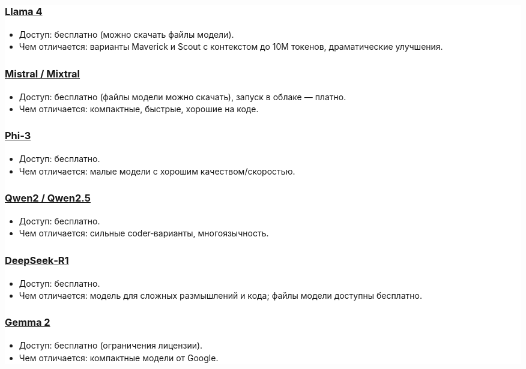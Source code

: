 ### [Llama 4](https://ai.meta.com/llama/)
- Доступ: бесплатно (можно скачать файлы модели).
- Чем отличается: варианты Maverick и Scout с контекстом до 10М токенов, драматические улучшения.

### [Mistral / Mixtral](https://mistral.ai/)
- Доступ: бесплатно (файлы модели можно скачать), запуск в облаке — платно.
- Чем отличается: компактные, быстрые, хорошие на коде.

### [Phi‑3](https://www.microsoft.com/en-us/research/project/phi-3/)
- Доступ: бесплатно.
- Чем отличается: малые модели с хорошим качеством/скоростью.

### [Qwen2 / Qwen2.5](https://qwenlm.ai/)
- Доступ: бесплатно.
- Чем отличается: сильные coder‑варианты, многоязычность.

### [DeepSeek‑R1](https://github.com/deepseek-ai/DeepSeek-Coder)
- Доступ: бесплатно.
- Чем отличается: модель для сложных размышлений и кода; файлы модели доступны бесплатно.

### [Gemma 2](https://ai.google.dev/gemma)
- Доступ: бесплатно (ограничения лицензии).
- Чем отличается: компактные модели от Google.